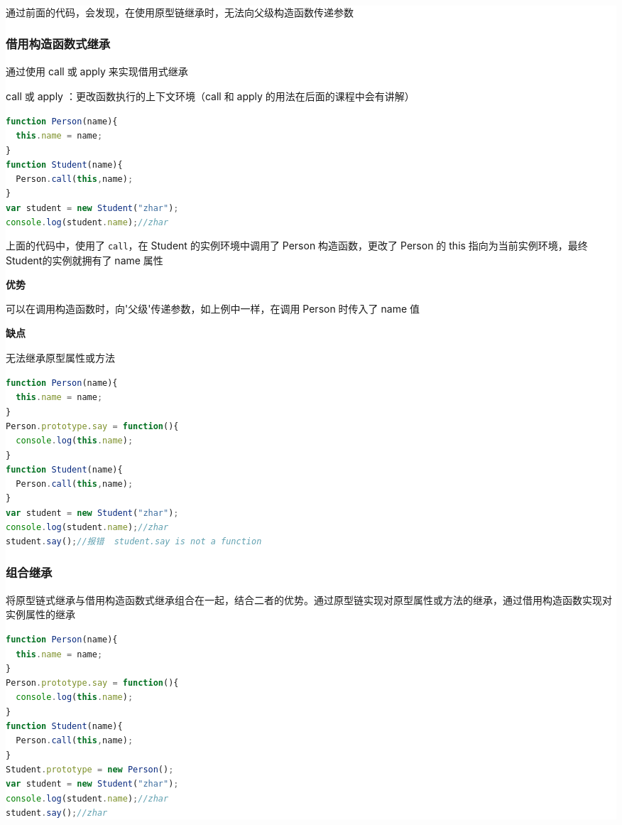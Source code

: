    通过前面的代码，会发现，在使用原型链继承时，无法向父级构造函数传递参数



### 借用构造函数式继承

通过使用 call 或 apply 来实现借用式继承

call 或 apply ：更改函数执行的上下文环境（call 和 apply 的用法在后面的课程中会有讲解）

```javascript
function Person(name){
  this.name = name;
}
function Student(name){
  Person.call(this,name);
}
var student = new Student("zhar");
console.log(student.name);//zhar
```

上面的代码中，使用了 `call`，在 Student 的实例环境中调用了 Person 构造函数，更改了 Person 的 this 指向为当前实例环境，最终 Student的实例就拥有了 name 属性

**优势**

可以在调用构造函数时，向'父级'传递参数，如上例中一样，在调用 Person 时传入了 name 值

**缺点**

无法继承原型属性或方法

```javascript
function Person(name){
  this.name = name;
}
Person.prototype.say = function(){
  console.log(this.name);
}
function Student(name){
  Person.call(this,name);
}
var student = new Student("zhar");
console.log(student.name);//zhar
student.say();//报错  student.say is not a function
```



### 组合继承

将原型链式继承与借用构造函数式继承组合在一起，结合二者的优势。通过原型链实现对原型属性或方法的继承，通过借用构造函数实现对实例属性的继承

```javascript
function Person(name){
  this.name = name;
}
Person.prototype.say = function(){
  console.log(this.name);
}
function Student(name){
  Person.call(this,name);
}
Student.prototype = new Person();
var student = new Student("zhar");
console.log(student.name);//zhar
student.say();//zhar
```





